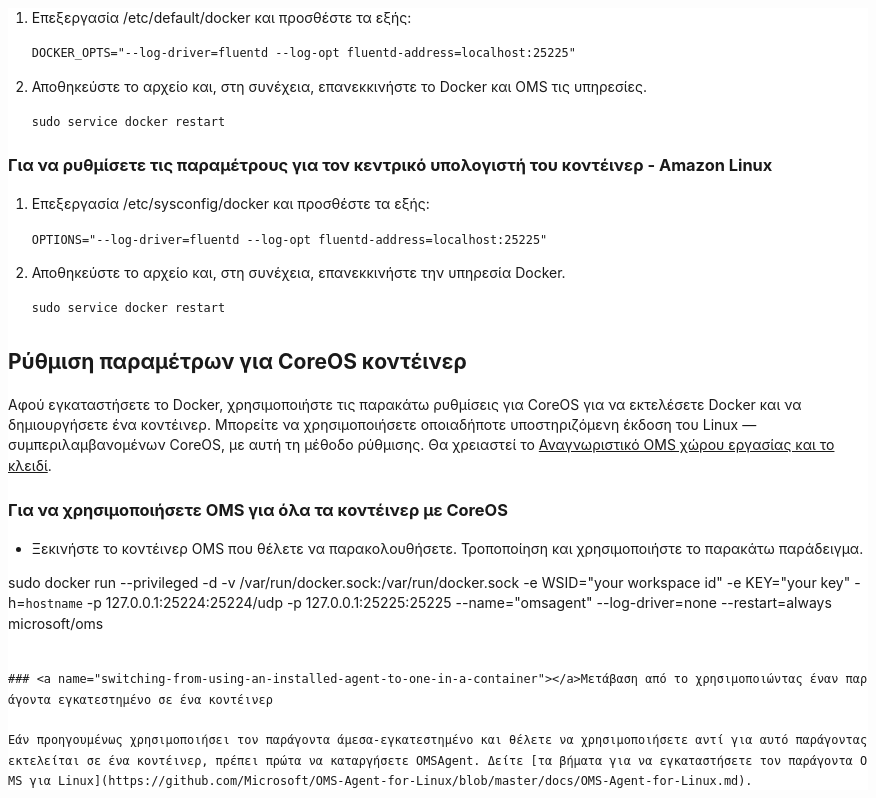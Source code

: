 1. Επεξεργασία /etc/default/docker και προσθέστε τα εξής:

    ```
    DOCKER_OPTS="--log-driver=fluentd --log-opt fluentd-address=localhost:25225"
    ```

2. Αποθηκεύστε το αρχείο και, στη συνέχεια, επανεκκινήστε το Docker και OMS τις υπηρεσίες.

    ```
    sudo service docker restart
    ```

### <a name="to-configure-settings-for-the-container-host---amazon-linux"></a>Για να ρυθμίσετε τις παραμέτρους για τον κεντρικό υπολογιστή του κοντέινερ - Amazon Linux

1. Επεξεργασία /etc/sysconfig/docker και προσθέστε τα εξής:

    ```
    OPTIONS="--log-driver=fluentd --log-opt fluentd-address=localhost:25225"
    ```

2. Αποθηκεύστε το αρχείο και, στη συνέχεια, επανεκκινήστε την υπηρεσία Docker.

    ```
    sudo service docker restart
    ```

## <a name="configure-settings-for-coreos-containers"></a>Ρύθμιση παραμέτρων για CoreOS κοντέινερ

Αφού εγκαταστήσετε το Docker, χρησιμοποιήστε τις παρακάτω ρυθμίσεις για CoreOS για να εκτελέσετε Docker και να δημιουργήσετε ένα κοντέινερ. Μπορείτε να χρησιμοποιήσετε οποιαδήποτε υποστηριζόμενη έκδοση του Linux — συμπεριλαμβανομένων CoreOS, με αυτή τη μέθοδο ρύθμισης. Θα χρειαστεί το [Αναγνωριστικό OMS χώρου εργασίας και το κλειδί](log-analytics-linux-agents.md).

### <a name="to-use-oms-for-all-containers-with-coreos"></a>Για να χρησιμοποιήσετε OMS για όλα τα κοντέινερ με CoreOS

- Ξεκινήστε το κοντέινερ OMS που θέλετε να παρακολουθήσετε. Τροποποίηση και χρησιμοποιήστε το παρακάτω παράδειγμα.

  ```
sudo docker run --privileged -d -v /var/run/docker.sock:/var/run/docker.sock -e WSID="your workspace id" -e KEY="your key" -h=`hostname` -p 127.0.0.1:25224:25224/udp -p 127.0.0.1:25225:25225 --name="omsagent" --log-driver=none --restart=always microsoft/oms
```

### <a name="switching-from-using-an-installed-agent-to-one-in-a-container"></a>Μετάβαση από το χρησιμοποιώντας έναν παράγοντα εγκατεστημένο σε ένα κοντέινερ

Εάν προηγουμένως χρησιμοποιήσει τον παράγοντα άμεσα-εγκατεστημένο και θέλετε να χρησιμοποιήσετε αντί για αυτό παράγοντας εκτελείται σε ένα κοντέινερ, πρέπει πρώτα να καταργήσετε OMSAgent. Δείτε [τα βήματα για να εγκαταστήσετε τον παράγοντα OMS για Linux](https://github.com/Microsoft/OMS-Agent-for-Linux/blob/master/docs/OMS-Agent-for-Linux.md).
